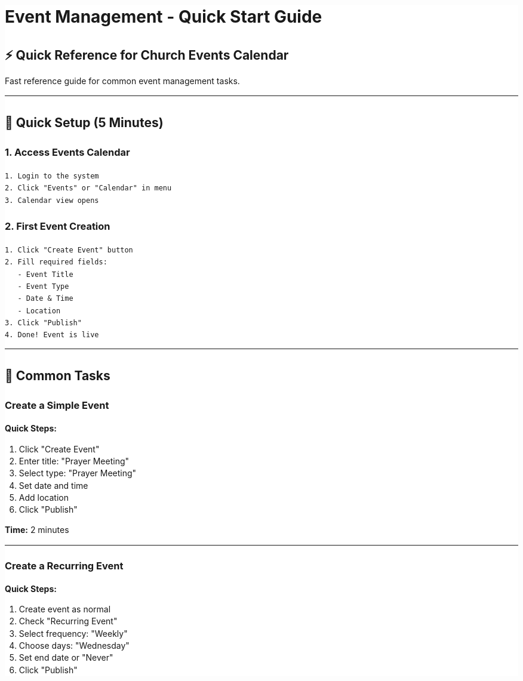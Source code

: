 # Event Management - Quick Start Guide

## ⚡ Quick Reference for Church Events Calendar

Fast reference guide for common event management tasks.

---

## 🚀 Quick Setup (5 Minutes)

### 1. Access Events Calendar
```
1. Login to the system
2. Click "Events" or "Calendar" in menu
3. Calendar view opens
```

### 2. First Event Creation
```
1. Click "Create Event" button
2. Fill required fields:
   - Event Title
   - Event Type
   - Date & Time
   - Location
3. Click "Publish"
4. Done! Event is live
```

---

## 📝 Common Tasks

### Create a Simple Event

**Quick Steps:**
1. Click "Create Event"
2. Enter title: "Prayer Meeting"
3. Select type: "Prayer Meeting"
4. Set date and time
5. Add location
6. Click "Publish"

**Time:** 2 minutes

---

### Create a Recurring Event

**Quick Steps:**
1. Create event as normal
2. Check "Recurring Event"
3. Select frequency: "Weekly"
4. Choose days: "Wednesday"
5. Set end date or "Never"
6. Click "Publish"
